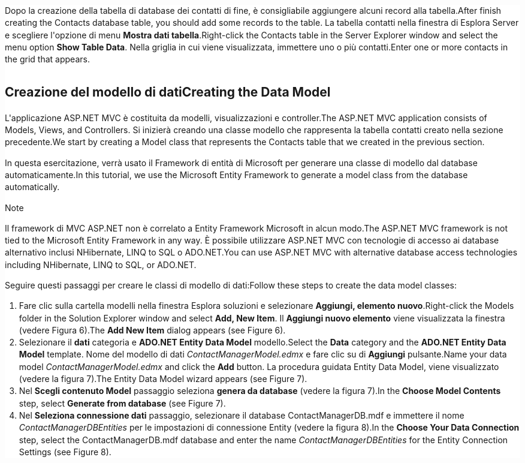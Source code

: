 <span data-ttu-id="b0d3c-244">Dopo la creazione della tabella di database dei contatti di fine, è consigliabile aggiungere alcuni record alla tabella.</span><span class="sxs-lookup"><span data-stu-id="b0d3c-244">After finish creating the Contacts database table, you should add some records to the table.</span></span> <span data-ttu-id="b0d3c-245">La tabella contatti nella finestra di Esplora Server e scegliere l'opzione di menu **Mostra dati tabella**.</span><span class="sxs-lookup"><span data-stu-id="b0d3c-245">Right-click the Contacts table in the Server Explorer window and select the menu option **Show Table Data**.</span></span> <span data-ttu-id="b0d3c-246">Nella griglia in cui viene visualizzata, immettere uno o più contatti.</span><span class="sxs-lookup"><span data-stu-id="b0d3c-246">Enter one or more contacts in the grid that appears.</span></span>

## <a name="creating-the-data-model"></a><span data-ttu-id="b0d3c-247">Creazione del modello di dati</span><span class="sxs-lookup"><span data-stu-id="b0d3c-247">Creating the Data Model</span></span>

<span data-ttu-id="b0d3c-248">L'applicazione ASP.NET MVC è costituita da modelli, visualizzazioni e controller.</span><span class="sxs-lookup"><span data-stu-id="b0d3c-248">The ASP.NET MVC application consists of Models, Views, and Controllers.</span></span> <span data-ttu-id="b0d3c-249">Si inizierà creando una classe modello che rappresenta la tabella contatti creato nella sezione precedente.</span><span class="sxs-lookup"><span data-stu-id="b0d3c-249">We start by creating a Model class that represents the Contacts table that we created in the previous section.</span></span>

<span data-ttu-id="b0d3c-250">In questa esercitazione, verrà usato il Framework di entità di Microsoft per generare una classe di modello dal database automaticamente.</span><span class="sxs-lookup"><span data-stu-id="b0d3c-250">In this tutorial, we use the Microsoft Entity Framework to generate a model class from the database automatically.</span></span>

> [!NOTE] 
> 
> <span data-ttu-id="b0d3c-251">Il framework di MVC ASP.NET non è correlato a Entity Framework Microsoft in alcun modo.</span><span class="sxs-lookup"><span data-stu-id="b0d3c-251">The ASP.NET MVC framework is not tied to the Microsoft Entity Framework in any way.</span></span> <span data-ttu-id="b0d3c-252">È possibile utilizzare ASP.NET MVC con tecnologie di accesso ai database alternativo inclusi NHibernate, LINQ to SQL o ADO.NET.</span><span class="sxs-lookup"><span data-stu-id="b0d3c-252">You can use ASP.NET MVC with alternative database access technologies including NHibernate, LINQ to SQL, or ADO.NET.</span></span>


<span data-ttu-id="b0d3c-253">Seguire questi passaggi per creare le classi di modello di dati:</span><span class="sxs-lookup"><span data-stu-id="b0d3c-253">Follow these steps to create the data model classes:</span></span>

1. <span data-ttu-id="b0d3c-254">Fare clic sulla cartella modelli nella finestra Esplora soluzioni e selezionare **Aggiungi, elemento nuovo**.</span><span class="sxs-lookup"><span data-stu-id="b0d3c-254">Right-click the Models folder in the Solution Explorer window and select **Add, New Item**.</span></span> <span data-ttu-id="b0d3c-255">Il **Aggiungi nuovo elemento** viene visualizzata la finestra (vedere Figura 6).</span><span class="sxs-lookup"><span data-stu-id="b0d3c-255">The **Add New Item** dialog appears (see Figure 6).</span></span>
2. <span data-ttu-id="b0d3c-256">Selezionare il **dati** categoria e **ADO.NET Entity Data Model** modello.</span><span class="sxs-lookup"><span data-stu-id="b0d3c-256">Select the **Data** category and the **ADO.NET Entity Data Model** template.</span></span> <span data-ttu-id="b0d3c-257">Nome del modello di dati *ContactManagerModel.edmx* e fare clic su di **Aggiungi** pulsante.</span><span class="sxs-lookup"><span data-stu-id="b0d3c-257">Name your data model *ContactManagerModel.edmx* and click the **Add** button.</span></span> <span data-ttu-id="b0d3c-258">La procedura guidata Entity Data Model, viene visualizzato (vedere la figura 7).</span><span class="sxs-lookup"><span data-stu-id="b0d3c-258">The Entity Data Model wizard appears (see Figure 7).</span></span>
3. <span data-ttu-id="b0d3c-259">Nel **Scegli contenuto Model** passaggio seleziona **genera da database** (vedere la figura 7).</span><span class="sxs-lookup"><span data-stu-id="b0d3c-259">In the **Choose Model Contents** step, select **Generate from database** (see Figure 7).</span></span>
4. <span data-ttu-id="b0d3c-260">Nel **Seleziona connessione dati** passaggio, selezionare il database ContactManagerDB.mdf e immettere il nome *ContactManagerDBEntities* per le impostazioni di connessione Entity (vedere la figura 8).</span><span class="sxs-lookup"><span data-stu-id="b0d3c-260">In the **Choose Your Data Connection** step, select the ContactManagerDB.mdf database and enter the name *ContactManagerDBEntities* for the Entity Connection Settings (see Figure 8).</span></span>